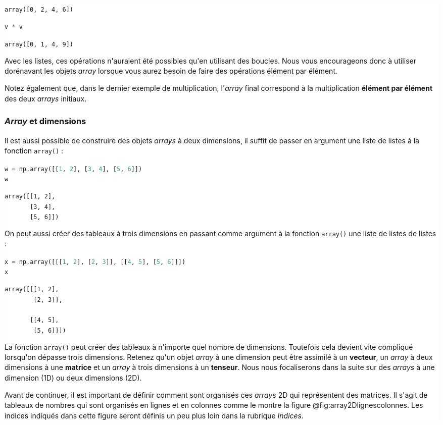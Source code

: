 ```text
array([0, 2, 4, 6])
```

```python
v * v
```

```text
array([0, 1, 4, 9])
```

Avec les listes, ces opérations n'auraient été possibles qu'en utilisant des boucles. Nous vous encourageons donc à utiliser dorénavant les objets *array* lorsque vous aurez besoin de faire des opérations élément par élément.

Notez également que, dans le dernier exemple de multiplication, l'*array* final correspond à la multiplication **élément par élément** des deux *arrays* initiaux.


### *Array* et dimensions

Il est aussi possible de construire des objets *arrays* à deux dimensions, il suffit de passer en argument une liste de listes à la fonction `array()` :

```python
w = np.array([[1, 2], [3, 4], [5, 6]])
w
```

```text
array([[1, 2],
       [3, 4],
       [5, 6]])
```

On peut aussi créer des tableaux à trois dimensions en passant comme argument à la fonction `array()` une liste de listes de listes :

```python
x = np.array([[[1, 2], [2, 3]], [[4, 5], [5, 6]]])
x
```

```text
array([[[1, 2],
        [2, 3]],

       [[4, 5],
        [5, 6]]])
```

La fonction `array()` peut créer des tableaux à n'importe quel nombre de dimensions. Toutefois cela devient vite compliqué lorsqu'on dépasse trois dimensions. Retenez qu'un objet *array* à une dimension peut être assimilé à un **vecteur**, un *array* à deux dimensions à une **matrice** et un *array* à trois dimensions à un **tenseur**. Nous nous focaliserons dans la suite sur des *arrays* à une dimension (1D) ou deux dimensions (2D).

Avant de continuer, il est important de définir comment sont organisés ces *arrays* 2D qui représentent des matrices. Il s'agit de tableaux de nombres qui sont organisés en lignes et en colonnes comme le montre la figure @fig:array2Dlignescolonnes. Les indices indiqués dans cette figure seront définis un peu plus loin dans la rubrique *Indices*.

